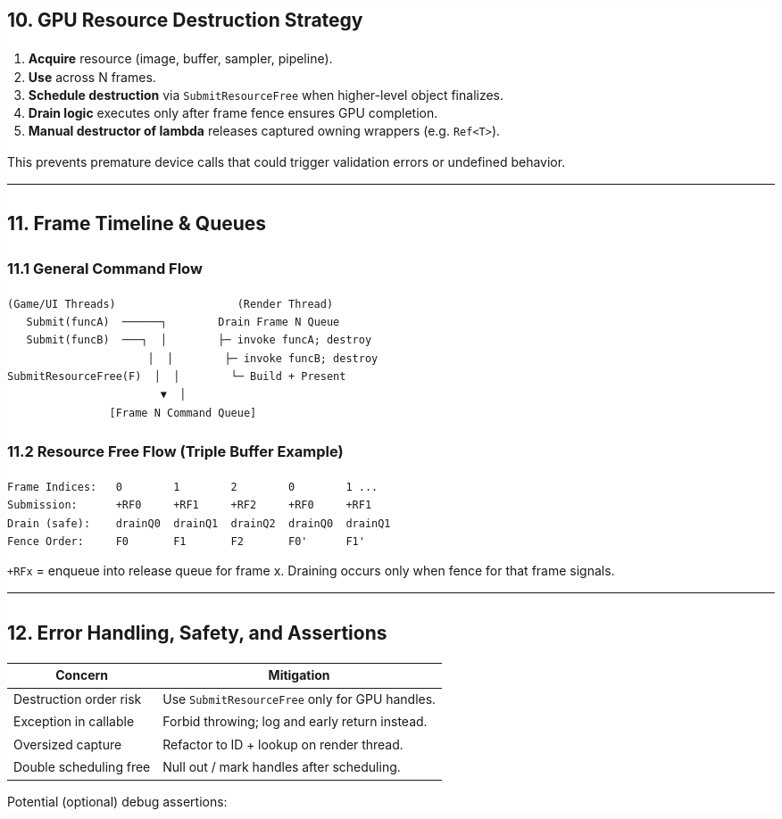 ## 10. GPU Resource Destruction Strategy

1. **Acquire** resource (image, buffer, sampler, pipeline).
2. **Use** across N frames.
3. **Schedule destruction** via `SubmitResourceFree` when higher-level object finalizes.
4. **Drain logic** executes only after frame fence ensures GPU completion.
5. **Manual destructor of lambda** releases captured owning wrappers (e.g. `Ref<T>`).

This prevents premature device calls that could trigger validation errors or undefined behavior.

---

## 11. Frame Timeline & Queues

### 11.1 General Command Flow

```
(Game/UI Threads)                   (Render Thread)
   Submit(funcA)  ──────┐        Drain Frame N Queue
   Submit(funcB)  ───┐  │        ├─ invoke funcA; destroy
                      │  │        ├─ invoke funcB; destroy
SubmitResourceFree(F)  │  │        └─ Build + Present
                        ▼  │
                [Frame N Command Queue]
```

### 11.2 Resource Free Flow (Triple Buffer Example)

```
Frame Indices:   0        1        2        0        1 ...
Submission:      +RF0     +RF1     +RF2     +RF0     +RF1
Drain (safe):    drainQ0  drainQ1  drainQ2  drainQ0  drainQ1
Fence Order:     F0       F1       F2       F0'      F1'
```

`+RFx` = enqueue into release queue for frame x. Draining occurs only when fence for that frame signals.

---

## 12. Error Handling, Safety, and Assertions

| Concern                | Mitigation                                       |
| ---------------------- | ------------------------------------------------ |
| Destruction order risk | Use `SubmitResourceFree` only for GPU handles. |
| Exception in callable  | Forbid throwing; log and early return instead.   |
| Oversized capture      | Refactor to ID + lookup on render thread.        |
| Double scheduling free | Null out / mark handles after scheduling.        |

Potential (optional) debug assertions:
